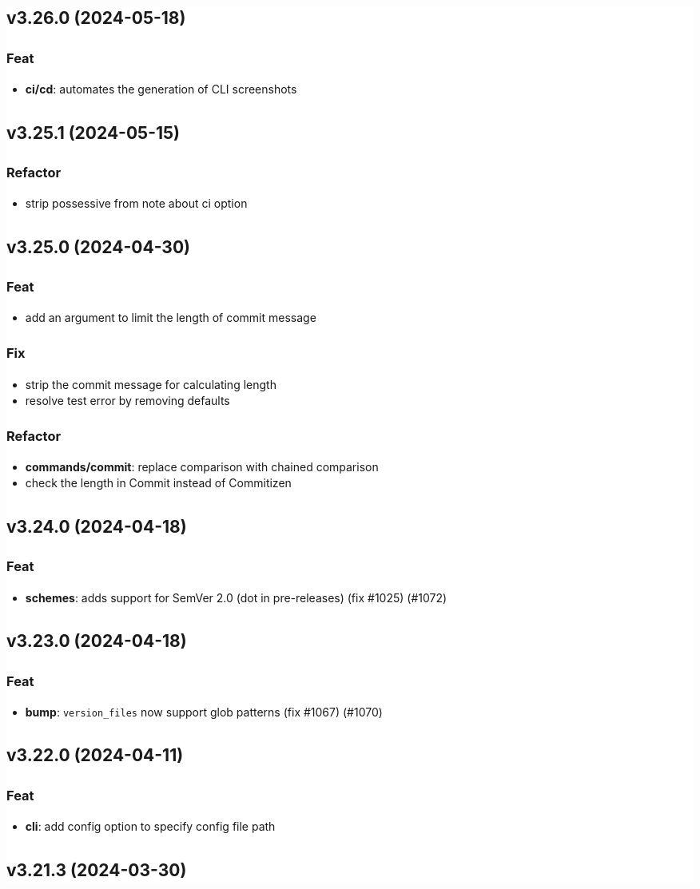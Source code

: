 ## v3.26.0 (2024-05-18)

### Feat

- **ci/cd**: automates the generation of CLI screenshots

## v3.25.1 (2024-05-15)

### Refactor

- strip possessive from note about ci option

## v3.25.0 (2024-04-30)

### Feat

- add an argument to limit the length of commit message

### Fix

- strip the commit message for calculating length
- resolve test error by removing defaults

### Refactor

- **commands/commit**: replace comparison with chained comparison
- check the length in Commit instead of Commitizen

## v3.24.0 (2024-04-18)

### Feat

- **schemes**: adds support for SemVer 2.0 (dot in pre-releases) (fix #1025) (#1072)

## v3.23.0 (2024-04-18)

### Feat

- **bump**: `version_files` now support glob patterns (fix #1067) (#1070)

## v3.22.0 (2024-04-11)

### Feat

- **cli**: add config option to specify config file path

## v3.21.3 (2024-03-30)
